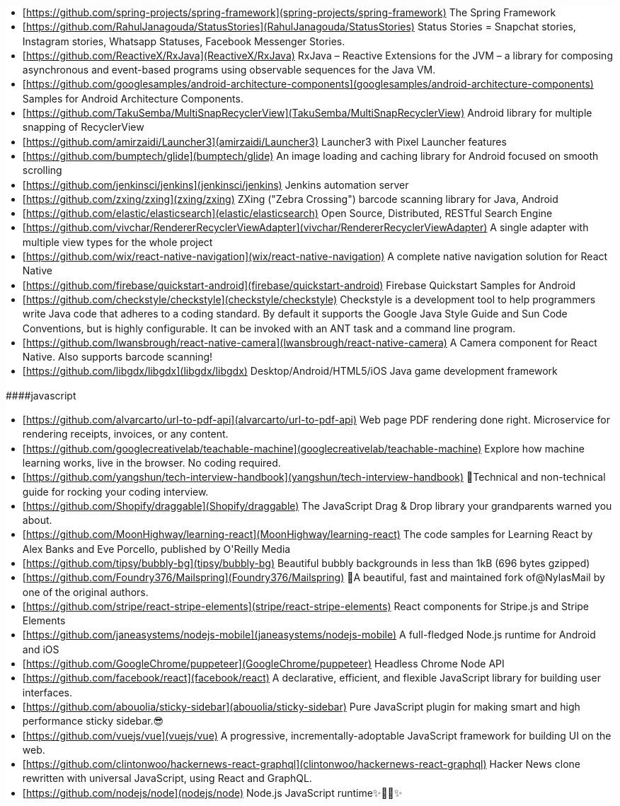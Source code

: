 * [https://github.com/spring-projects/spring-framework](spring-projects/spring-framework) The Spring Framework
* [https://github.com/RahulJanagouda/StatusStories](RahulJanagouda/StatusStories) Status Stories = Snapchat stories, Instagram stories, Whatsapp Statuses, Facebook Messenger Stories.
* [https://github.com/ReactiveX/RxJava](ReactiveX/RxJava) RxJava – Reactive Extensions for the JVM – a library for composing asynchronous and event-based programs using observable sequences for the Java VM.
* [https://github.com/googlesamples/android-architecture-components](googlesamples/android-architecture-components) Samples for Android Architecture Components.
* [https://github.com/TakuSemba/MultiSnapRecyclerView](TakuSemba/MultiSnapRecyclerView) Android library for multiple snapping of RecyclerView
* [https://github.com/amirzaidi/Launcher3](amirzaidi/Launcher3) Launcher3 with Pixel Launcher features
* [https://github.com/bumptech/glide](bumptech/glide) An image loading and caching library for Android focused on smooth scrolling
* [https://github.com/jenkinsci/jenkins](jenkinsci/jenkins) Jenkins automation server
* [https://github.com/zxing/zxing](zxing/zxing) ZXing ("Zebra Crossing") barcode scanning library for Java, Android
* [https://github.com/elastic/elasticsearch](elastic/elasticsearch) Open Source, Distributed, RESTful Search Engine
* [https://github.com/vivchar/RendererRecyclerViewAdapter](vivchar/RendererRecyclerViewAdapter) A single adapter with multiple view types for the whole project
* [https://github.com/wix/react-native-navigation](wix/react-native-navigation) A complete native navigation solution for React Native
* [https://github.com/firebase/quickstart-android](firebase/quickstart-android) Firebase Quickstart Samples for Android
* [https://github.com/checkstyle/checkstyle](checkstyle/checkstyle) Checkstyle is a development tool to help programmers write Java code that adheres to a coding standard. By default it supports the Google Java Style Guide and Sun Code Conventions, but is highly configurable. It can be invoked with an ANT task and a command line program.
* [https://github.com/lwansbrough/react-native-camera](lwansbrough/react-native-camera) A Camera component for React Native. Also supports barcode scanning!
* [https://github.com/libgdx/libgdx](libgdx/libgdx) Desktop/Android/HTML5/iOS Java game development framework

####javascript
* [https://github.com/alvarcarto/url-to-pdf-api](alvarcarto/url-to-pdf-api) Web page PDF rendering done right. Microservice for rendering receipts, invoices, or any content.
* [https://github.com/googlecreativelab/teachable-machine](googlecreativelab/teachable-machine) Explore how machine learning works, live in the browser. No coding required.
* [https://github.com/yangshun/tech-interview-handbook](yangshun/tech-interview-handbook) 💯Technical and non-technical guide for rocking your coding interview.
* [https://github.com/Shopify/draggable](Shopify/draggable) The JavaScript Drag &amp; Drop library your grandparents warned you about.
* [https://github.com/MoonHighway/learning-react](MoonHighway/learning-react) The code samples for Learning React by Alex Banks and Eve Porcello, published by O'Reilly Media
* [https://github.com/tipsy/bubbly-bg](tipsy/bubbly-bg) Beautiful bubbly backgrounds in less than 1kB (696 bytes gzipped)
* [https://github.com/Foundry376/Mailspring](Foundry376/Mailspring) 💌A beautiful, fast and maintained fork of@NylasMail by one of the original authors.
* [https://github.com/stripe/react-stripe-elements](stripe/react-stripe-elements) React components for Stripe.js and Stripe Elements
* [https://github.com/janeasystems/nodejs-mobile](janeasystems/nodejs-mobile) A full-fledged Node.js runtime for Android and iOS
* [https://github.com/GoogleChrome/puppeteer](GoogleChrome/puppeteer) Headless Chrome Node API
* [https://github.com/facebook/react](facebook/react) A declarative, efficient, and flexible JavaScript library for building user interfaces.
* [https://github.com/abouolia/sticky-sidebar](abouolia/sticky-sidebar) Pure JavaScript plugin for making smart and high performance sticky sidebar.😎
* [https://github.com/vuejs/vue](vuejs/vue) A progressive, incrementally-adoptable JavaScript framework for building UI on the web.
* [https://github.com/clintonwoo/hackernews-react-graphql](clintonwoo/hackernews-react-graphql) Hacker News clone rewritten with universal JavaScript, using React and GraphQL.
* [https://github.com/nodejs/node](nodejs/node) Node.js JavaScript runtime✨🐢🚀✨